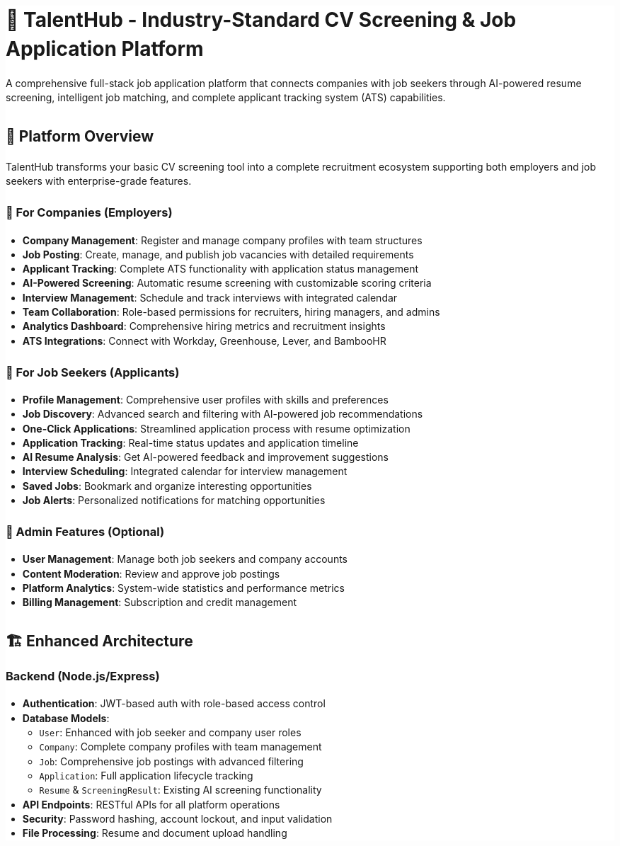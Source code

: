 # 🎯 TalentHub - Industry-Standard CV Screening & Job Application Platform

A comprehensive full-stack job application platform that connects companies with job seekers through AI-powered resume screening, intelligent job matching, and complete applicant tracking system (ATS) capabilities.

## 🌟 Platform Overview

TalentHub transforms your basic CV screening tool into a complete recruitment ecosystem supporting both employers and job seekers with enterprise-grade features.

### 🔹 For Companies (Employers)
- **Company Management**: Register and manage company profiles with team structures
- **Job Posting**: Create, manage, and publish job vacancies with detailed requirements
- **Applicant Tracking**: Complete ATS functionality with application status management
- **AI-Powered Screening**: Automatic resume screening with customizable scoring criteria
- **Interview Management**: Schedule and track interviews with integrated calendar
- **Team Collaboration**: Role-based permissions for recruiters, hiring managers, and admins
- **Analytics Dashboard**: Comprehensive hiring metrics and recruitment insights
- **ATS Integrations**: Connect with Workday, Greenhouse, Lever, and BambooHR

### 🔹 For Job Seekers (Applicants)
- **Profile Management**: Comprehensive user profiles with skills and preferences
- **Job Discovery**: Advanced search and filtering with AI-powered job recommendations
- **One-Click Applications**: Streamlined application process with resume optimization
- **Application Tracking**: Real-time status updates and application timeline
- **AI Resume Analysis**: Get AI-powered feedback and improvement suggestions
- **Interview Scheduling**: Integrated calendar for interview management
- **Saved Jobs**: Bookmark and organize interesting opportunities
- **Job Alerts**: Personalized notifications for matching opportunities

### 🔹 Admin Features (Optional)
- **User Management**: Manage both job seekers and company accounts
- **Content Moderation**: Review and approve job postings
- **Platform Analytics**: System-wide statistics and performance metrics
- **Billing Management**: Subscription and credit management

## 🏗️ Enhanced Architecture

### Backend (Node.js/Express)
- **Authentication**: JWT-based auth with role-based access control
- **Database Models**: 
  - `User`: Enhanced with job seeker and company user roles
  - `Company`: Complete company profiles with team management
  - `Job`: Comprehensive job postings with advanced filtering
  - `Application`: Full application lifecycle tracking
  - `Resume` & `ScreeningResult`: Existing AI screening functionality
- **API Endpoints**: RESTful APIs for all platform operations
- **Security**: Password hashing, account lockout, and input validation
- **File Processing**: Resume and document upload handling
